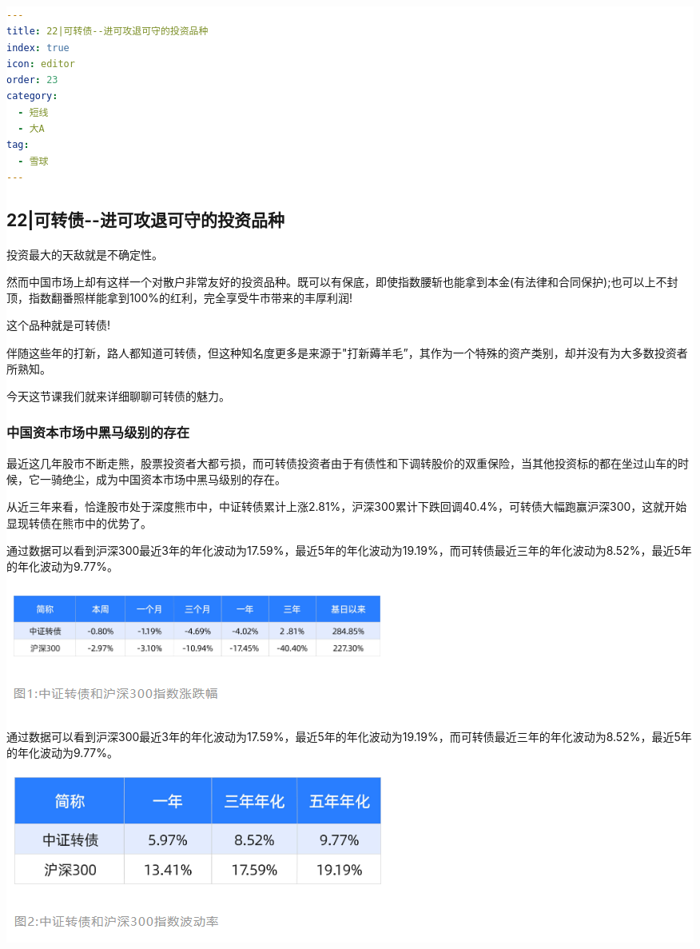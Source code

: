```yaml
---  
title: 22|可转债--进可攻退可守的投资品种  
index: true  
icon: editor  
order: 23  
category:  
  - 短线  
  - 大A  
tag:  
  - 雪球  
---  
```

  
## 22|可转债--进可攻退可守的投资品种  
  
投资最大的天敌就是不确定性。  
  
然而中国市场上却有这样一个对散户非常友好的投资品种。既可以有保底，即使指数腰斩也能拿到本金(有法律和合同保护);也可以上不封顶，指数翻番照样能拿到100%的红利，完全享受牛市带来的丰厚利润!  
  
这个品种就是可转债!  
  
伴随这些年的打新，路人都知道可转债，但这种知名度更多是来源于"打新薅羊毛”，其作为一个特殊的资产类别，却并没有为大多数投资者所熟知。  
  
今天这节课我们就来详细聊聊可转债的魅力。  
  
### 中国资本市场中黑马级别的存在  
  
最近这几年股市不断走熊，股票投资者大都亏损，而可转债投资者由于有债性和下调转股价的双重保险，当其他投资标的都在坐过山车的时候，它一骑绝尘，成为中国资本市场中黑马级别的存在。  
  
从近三年来看，恰逢股市处于深度熊市中，中证转债累计上涨2.81%，沪深300累计下跌回调40.4%，可转债大幅跑赢沪深300，这就开始显现转债在熊市中的优势了。  
  
通过数据可以看到沪深300最近3年的年化波动为17.59%，最近5年的年化波动为19.19%，而可转债最近三年的年化波动为8.52%，最近5年的年化波动为9.77%。  
![alt text](image-155.png)  
  
通过数据可以看到沪深300最近3年的年化波动为17.59%，最近5年的年化波动为19.19%，而可转债最近三年的年化波动为8.52%，最近5年的年化波动为9.77%。  
![alt text](image-156.png)  
  